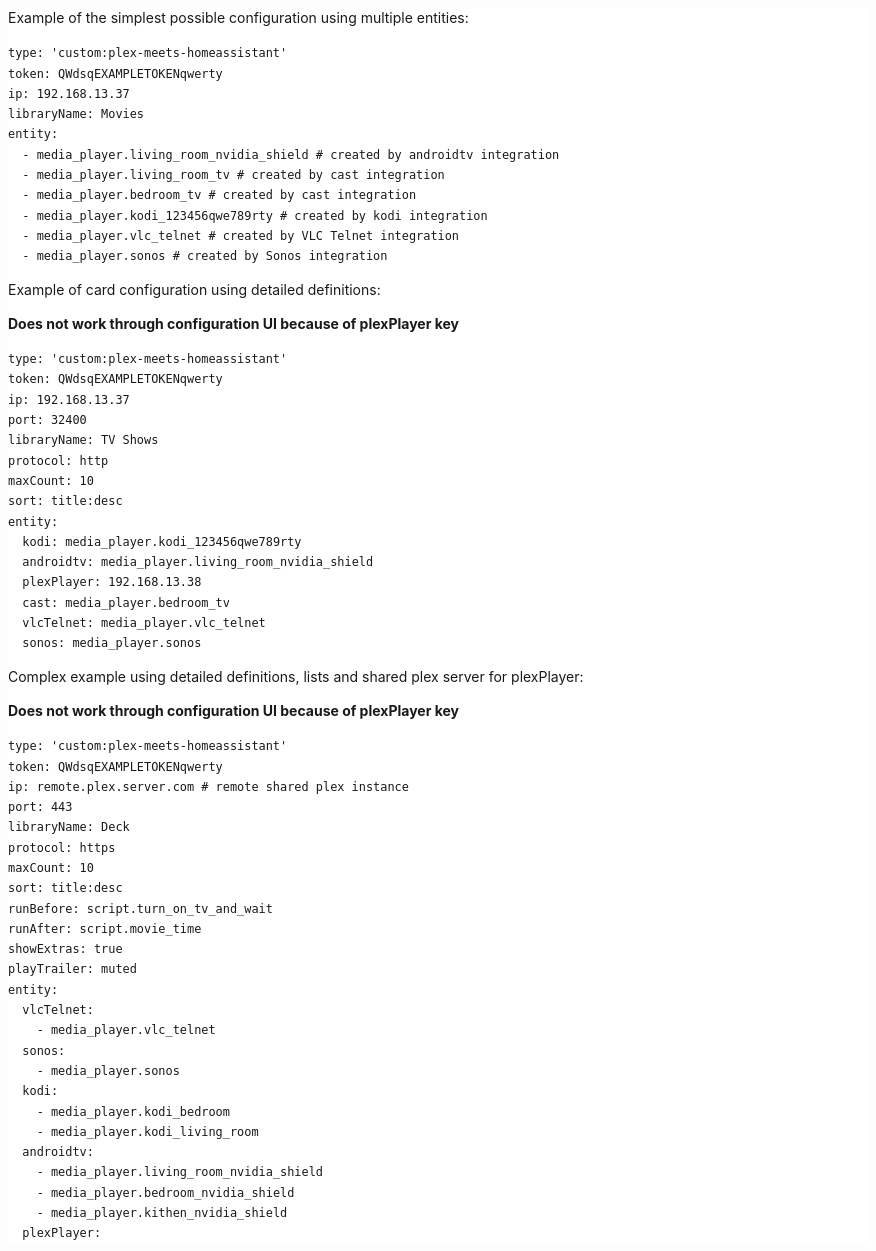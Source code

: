Example of the simplest possible configuration using multiple entities:

```
type: 'custom:plex-meets-homeassistant'
token: QWdsqEXAMPLETOKENqwerty
ip: 192.168.13.37
libraryName: Movies
entity:
  - media_player.living_room_nvidia_shield # created by androidtv integration
  - media_player.living_room_tv # created by cast integration
  - media_player.bedroom_tv # created by cast integration
  - media_player.kodi_123456qwe789rty # created by kodi integration
  - media_player.vlc_telnet # created by VLC Telnet integration
  - media_player.sonos # created by Sonos integration
```

Example of card configuration using detailed definitions:

**Does not work through configuration UI because of plexPlayer key**

```
type: 'custom:plex-meets-homeassistant'
token: QWdsqEXAMPLETOKENqwerty
ip: 192.168.13.37
port: 32400
libraryName: TV Shows
protocol: http
maxCount: 10
sort: title:desc
entity:
  kodi: media_player.kodi_123456qwe789rty
  androidtv: media_player.living_room_nvidia_shield
  plexPlayer: 192.168.13.38
  cast: media_player.bedroom_tv
  vlcTelnet: media_player.vlc_telnet
  sonos: media_player.sonos
```

Complex example using detailed definitions, lists and shared plex server for plexPlayer:

**Does not work through configuration UI because of plexPlayer key**

```
type: 'custom:plex-meets-homeassistant'
token: QWdsqEXAMPLETOKENqwerty
ip: remote.plex.server.com # remote shared plex instance
port: 443
libraryName: Deck
protocol: https
maxCount: 10
sort: title:desc
runBefore: script.turn_on_tv_and_wait
runAfter: script.movie_time
showExtras: true
playTrailer: muted
entity:
  vlcTelnet:
    - media_player.vlc_telnet
  sonos:
    - media_player.sonos
  kodi:
    - media_player.kodi_bedroom
    - media_player.kodi_living_room
  androidtv:
    - media_player.living_room_nvidia_shield
    - media_player.bedroom_nvidia_shield
    - media_player.kithen_nvidia_shield
  plexPlayer:
```